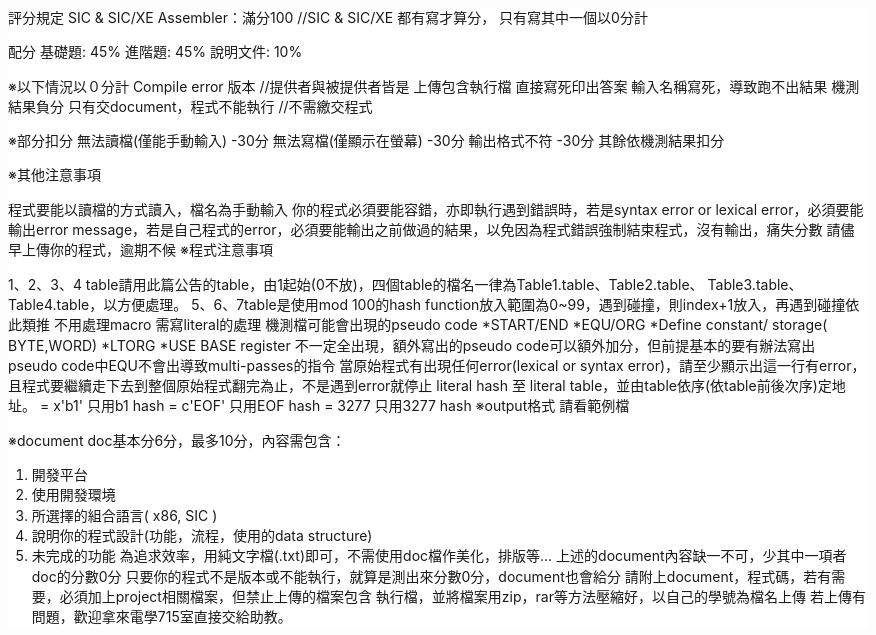 評分規定
SIC & SIC/XE Assembler：滿分100 //SIC & SIC/XE 都有寫才算分， 只有寫其中一個以0分計

配分
基礎題: 45% 
進階題: 45%
說明文件: 10%

※以下情況以０分計
Compile error
版本 //提供者與被提供者皆是
上傳包含執行檔
直接寫死印出答案
輸入名稱寫死，導致跑不出結果
機測結果負分
只有交document，程式不能執行 //不需繳交程式

※部分扣分
無法讀檔(僅能手動輸入) -30分
無法寫檔(僅顯示在螢幕) -30分
輸出格式不符 -30分
其餘依機測結果扣分

※其他注意事項

程式要能以讀檔的方式讀入，檔名為手動輸入
你的程式必須要能容錯，亦即執行遇到錯誤時，若是syntax error or lexical error，必須要能輸出error message，若是自己程式的error，必須要能輸出之前做過的結果，以免因為程式錯誤強制結束程式，沒有輸出，痛失分數
請儘早上傳你的程式，逾期不候
※程式注意事項

1、2、3、4 table請用此篇公告的table，由1起始(0不放)，四個table的檔名一律為Table1.table、Table2.table、 Table3.table、Table4.table，以方便處理。
5、6、7table是使用mod 100的hash function放入範圍為0~99，遇到碰撞，則index+1放入，再遇到碰撞依此類推
不用處理macro
需寫literal的處理
機測檔可能會出現的pseudo code
*START/END
*EQU/ORG
*Define constant/ storage( BYTE,WORD)
*LTORG
*USE BASE register
不一定全出現，額外寫出的pseudo code可以額外加分，但前提基本的要有辦法寫出
pseudo code中EQU不會出導致multi-passes的指令
當原始程式有出現任何error(lexical or syntax error)，請至少顯示出這一行有error，且程式要繼續走下去到整個原始程式翻完為止，不是遇到error就停止
literal hash 至 literal table，並由table依序(依table前後次序)定地址。
= x'b1'  只用b1 hash
= c'EOF' 只用EOF hash
= 3277   只用3277 hash
※output格式
請看範例檔

※document
doc基本分6分，最多10分，內容需包含：
1. 開發平台
2. 使用開發環境
3. 所選擇的組合語言( x86, SIC )
4. 說明你的程式設計(功能，流程，使用的data structure)
5. 未完成的功能
為追求效率，用純文字檔(.txt)即可，不需使用doc檔作美化，排版等...
上述的document內容缺一不可，少其中一項者doc的分數0分
只要你的程式不是版本或不能執行，就算是測出來分數0分，document也會給分
請附上document，程式碼，若有需要，必須加上project相關檔案，但禁止上傳的檔案包含
執行檔，並將檔案用zip，rar等方法壓縮好，以自己的學號為檔名上傳
若上傳有問題，歡迎拿來電學715室直接交給助教。
